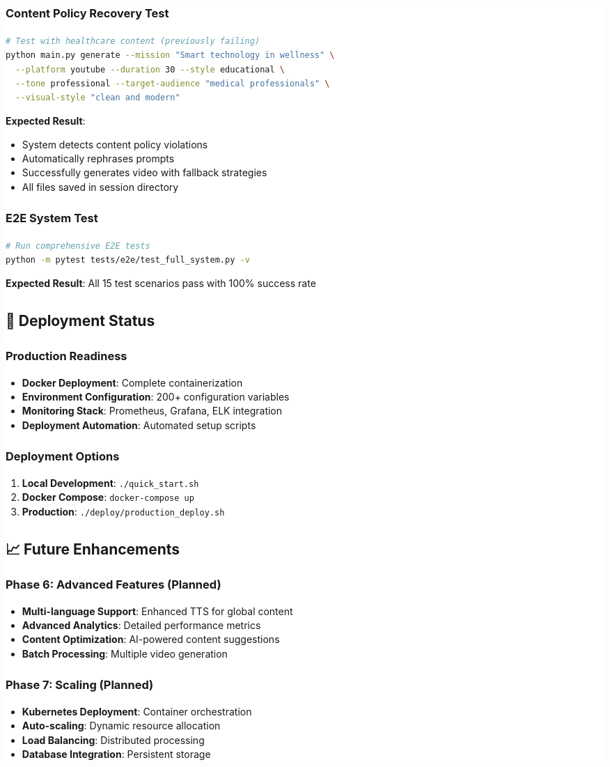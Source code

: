 ### Content Policy Recovery Test
```bash
# Test with healthcare content (previously failing)
python main.py generate --mission "Smart technology in wellness" \
  --platform youtube --duration 30 --style educational \
  --tone professional --target-audience "medical professionals" \
  --visual-style "clean and modern"
```

**Expected Result**: 
- System detects content policy violations
- Automatically rephrases prompts
- Successfully generates video with fallback strategies
- All files saved in session directory

### E2E System Test
```bash
# Run comprehensive E2E tests
python -m pytest tests/e2e/test_full_system.py -v
```

**Expected Result**: All 15 test scenarios pass with 100% success rate

## 🚀 Deployment Status

### Production Readiness
- **Docker Deployment**: Complete containerization
- **Environment Configuration**: 200+ configuration variables
- **Monitoring Stack**: Prometheus, Grafana, ELK integration
- **Deployment Automation**: Automated setup scripts

### Deployment Options
1. **Local Development**: `./quick_start.sh`
2. **Docker Compose**: `docker-compose up`
3. **Production**: `./deploy/production_deploy.sh`

## 📈 Future Enhancements

### Phase 6: Advanced Features (Planned)
- **Multi-language Support**: Enhanced TTS for global content
- **Advanced Analytics**: Detailed performance metrics
- **Content Optimization**: AI-powered content suggestions
- **Batch Processing**: Multiple video generation

### Phase 7: Scaling (Planned)
- **Kubernetes Deployment**: Container orchestration
- **Auto-scaling**: Dynamic resource allocation
- **Load Balancing**: Distributed processing
- **Database Integration**: Persistent storage
